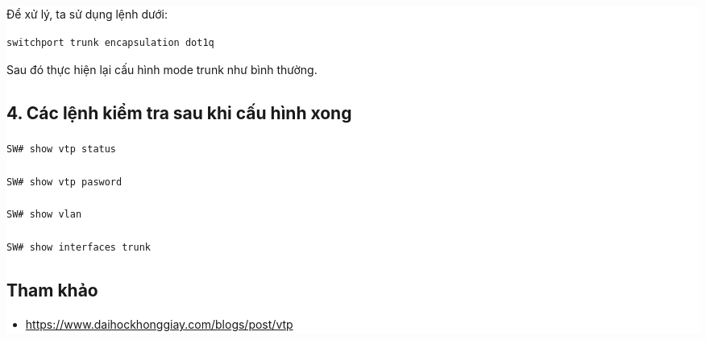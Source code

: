 Để xử lý, ta sử dụng lệnh dưới:
```
switchport trunk encapsulation dot1q
```
Sau đó thực hiện lại cấu hình mode trunk như bình thường.

## 4. Các lệnh kiểm tra sau khi cấu hình xong
```
SW# show vtp status

SW# show vtp pasword

SW# show vlan

SW# show interfaces trunk
```

## Tham khảo
- https://www.daihockhonggiay.com/blogs/post/vtp